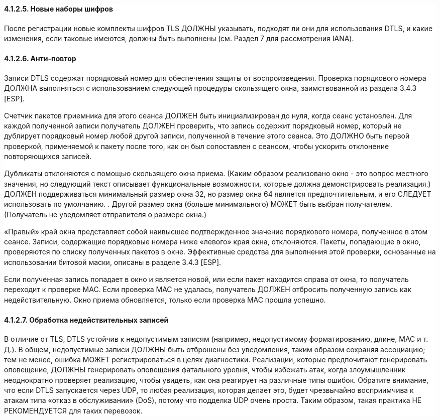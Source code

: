 #### 4.1.2.5. Новые наборы шифров

После регистрации новые комплекты шифров TLS ДОЛЖНЫ указывать, подходят ли они для использования DTLS, и какие 
изменения, если таковые имеются, должны быть выполнены (см. Раздел 7 для рассмотрения IANA).

#### 4.1.2.6. Анти-повтор

Записи DTLS содержат порядковый номер для обеспечения защиты от воспроизведения. Проверка порядкового номера ДОЛЖНА 
выполняться с использованием следующей процедуры скользящего окна, заимствованной из раздела 3.4.3 [ESP].

Счетчик пакетов приемника для этого сеанса ДОЛЖЕН быть инициализирован до нуля, когда сеанс установлен. Для каждой 
полученной записи получатель ДОЛЖЕН проверить, что запись содержит порядковый номер, который не дублирует порядковый 
номер любой другой записи, полученной в течение этого сеанса. Это ДОЛЖНО быть первой проверкой, применяемой к 
пакету после того, как он был сопоставлен с сеансом, чтобы ускорить отклонение повторяющихся записей.

Дубликаты отклоняются с помощью скользящего окна приема. (Каким образом реализовано окно - это вопрос местного 
значения, но следующий текст описывает функциональные возможности, которые должна демонстрировать реализация.) ДОЛЖЕН 
поддерживаться минимальный размер окна 32, но размер окна 64 является предпочтительным, и его СЛЕДУЕТ использовать 
по умолчанию. . Другой размер окна (больше минимального) МОЖЕТ быть выбран получателем. (Получатель не уведомляет 
отправителя о размере окна.)

«Правый» край окна представляет собой наивысшее подтвержденное значение порядкового номера, полученное в этом сеансе. 
Записи, содержащие порядковые номера ниже «левого» края окна, отклоняются. Пакеты, попадающие в окно, проверяются по 
списку полученных пакетов в окне. Эффективные средства для выполнения этой проверки, основанные на использовании 
битовой маски, описаны в разделе 3.4.3 [ESP].

Если полученная запись попадает в окно и является новой, или если пакет находится справа от окна, то получатель 
переходит к проверке MAC. Если проверка MAC не удалась, получатель ДОЛЖЕН отбросить полученную запись как 
недействительную. Окно приема обновляется, только если проверка MAC прошла успешно.

#### 4.1.2.7. Обработка недействительных записей

   В отличие от TLS, DTLS устойчив к недопустимым записям (например, недопустимому форматированию, длине, MAC и т. Д.). В общем, недопустимые записи ДОЛЖНЫ быть отброшены без уведомления, таким образом сохраняя ассоциацию; тем не менее, ошибка МОЖЕТ регистрироваться в целях диагностики. Реализации, которые предпочитают генерировать оповещение, ДОЛЖНЫ генерировать оповещения фатального уровня, чтобы избежать атак, когда злоумышленник неоднократно проверяет реализацию, чтобы увидеть, как она реагирует на различные типы ошибок. Обратите внимание, что если DTLS запускается через UDP, то любая реализация, которая делает это, будет чрезвычайно восприимчива к атакам типа «отказ в обслуживании» (DoS), потому что подделка UDP очень проста. Таким образом, такая практика НЕ ​​РЕКОМЕНДУЕТСЯ для таких перевозок.
